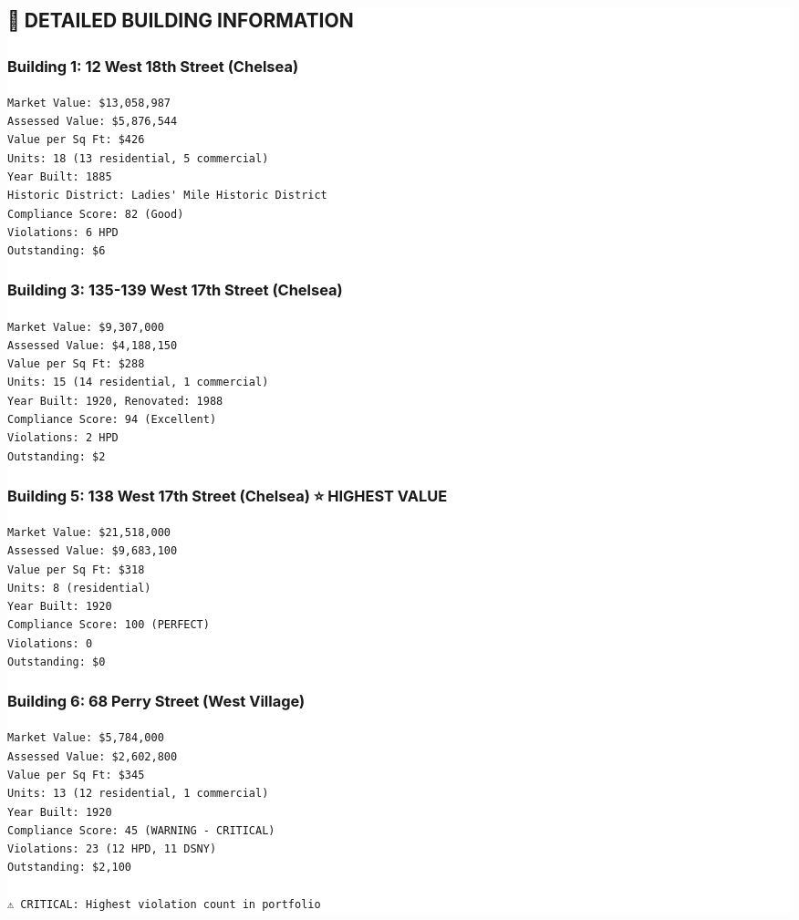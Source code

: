 
## 🏢 DETAILED BUILDING INFORMATION

### Building 1: 12 West 18th Street (Chelsea)
```
Market Value: $13,058,987
Assessed Value: $5,876,544
Value per Sq Ft: $426
Units: 18 (13 residential, 5 commercial)
Year Built: 1885
Historic District: Ladies' Mile Historic District
Compliance Score: 82 (Good)
Violations: 6 HPD
Outstanding: $6
```

### Building 3: 135-139 West 17th Street (Chelsea)
```
Market Value: $9,307,000
Assessed Value: $4,188,150
Value per Sq Ft: $288
Units: 15 (14 residential, 1 commercial)
Year Built: 1920, Renovated: 1988
Compliance Score: 94 (Excellent)
Violations: 2 HPD
Outstanding: $2
```

### Building 5: 138 West 17th Street (Chelsea) ⭐ HIGHEST VALUE
```
Market Value: $21,518,000
Assessed Value: $9,683,100
Value per Sq Ft: $318
Units: 8 (residential)
Year Built: 1920
Compliance Score: 100 (PERFECT)
Violations: 0
Outstanding: $0
```

### Building 6: 68 Perry Street (West Village)
```
Market Value: $5,784,000
Assessed Value: $2,602,800
Value per Sq Ft: $345
Units: 13 (12 residential, 1 commercial)
Year Built: 1920
Compliance Score: 45 (WARNING - CRITICAL)
Violations: 23 (12 HPD, 11 DSNY)
Outstanding: $2,100

⚠️ CRITICAL: Highest violation count in portfolio
```
